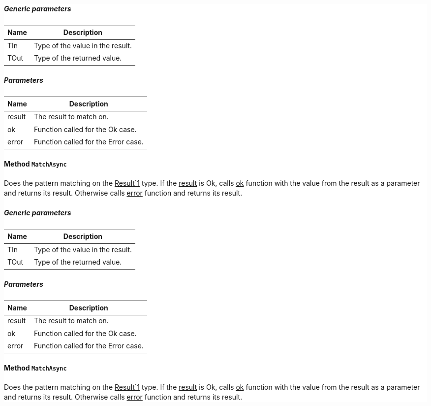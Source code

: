 





##### Generic parameters
|Name|Description|
|---|---|
|TIn|Type of the value in the result.|
|TOut|Type of the returned value.|

##### Parameters
|Name|Description|
|---|---|
|result|The result to match on.|
|ok|Function called for the Ok case.|
|error|Function called for the Error case.|

#### Method <a name="M%3aMonacs.Core.AsyncResult.MatchAsync%60%602(Monacs.Core.Result%7b%60%600%7d%2cSystem.Func%7b%60%600%2c%60%601%7d%2cSystem.Func%7bMonacs.Core.ErrorDetails%2cSystem.Threading.Tasks.Task%7b%60%601%7d%7d)"><code>MatchAsync</code></a>
 Does the pattern matching on the [<c>Result\`1</c>](#T%3aMonacs.Core.Result%601) type.             If the [<c>result</c>](#result) is Ok, calls [<c>ok</c>](#ok) function             with the value from the result as a parameter and returns its result.             Otherwise calls [<c>error</c>](#error) function and returns its result.







##### Generic parameters
|Name|Description|
|---|---|
|TIn|Type of the value in the result.|
|TOut|Type of the returned value.|

##### Parameters
|Name|Description|
|---|---|
|result|The result to match on.|
|ok|Function called for the Ok case.|
|error|Function called for the Error case.|

#### Method <a name="M%3aMonacs.Core.AsyncResult.MatchAsync%60%602(System.Threading.Tasks.Task%7bMonacs.Core.Result%7b%60%600%7d%7d%2cSystem.Func%7b%60%600%2c%60%601%7d%2cSystem.Func%7bMonacs.Core.ErrorDetails%2c%60%601%7d)"><code>MatchAsync</code></a>
 Does the pattern matching on the [<c>Result\`1</c>](#T%3aMonacs.Core.Result%601) type.             If the [<c>result</c>](#result) is Ok, calls [<c>ok</c>](#ok) function             with the value from the result as a parameter and returns its result.             Otherwise calls [<c>error</c>](#error) function and returns its result.
